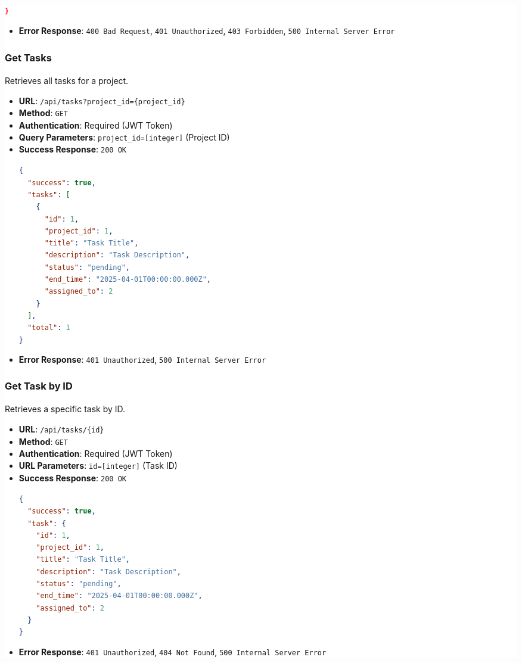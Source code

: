   ```json
  }
  ```
- **Error Response**: `400 Bad Request`, `401 Unauthorized`, `403 Forbidden`, `500 Internal Server Error`

### Get Tasks

Retrieves all tasks for a project.

- **URL**: `/api/tasks?project_id={project_id}`
- **Method**: `GET`
- **Authentication**: Required (JWT Token)
- **Query Parameters**: `project_id=[integer]` (Project ID)
- **Success Response**: `200 OK`
  ```json
  {
    "success": true,
    "tasks": [
      {
        "id": 1,
        "project_id": 1,
        "title": "Task Title",
        "description": "Task Description",
        "status": "pending",
        "end_time": "2025-04-01T00:00:00.000Z",
        "assigned_to": 2
      }
    ],
    "total": 1
  }
  ```
- **Error Response**: `401 Unauthorized`, `500 Internal Server Error`

### Get Task by ID

Retrieves a specific task by ID.

- **URL**: `/api/tasks/{id}`
- **Method**: `GET`
- **Authentication**: Required (JWT Token)
- **URL Parameters**: `id=[integer]` (Task ID)
- **Success Response**: `200 OK`
  ```json
  {
    "success": true,
    "task": {
      "id": 1,
      "project_id": 1,
      "title": "Task Title",
      "description": "Task Description",
      "status": "pending",
      "end_time": "2025-04-01T00:00:00.000Z",
      "assigned_to": 2
    }
  }
  ```
- **Error Response**: `401 Unauthorized`, `404 Not Found`, `500 Internal Server Error`
